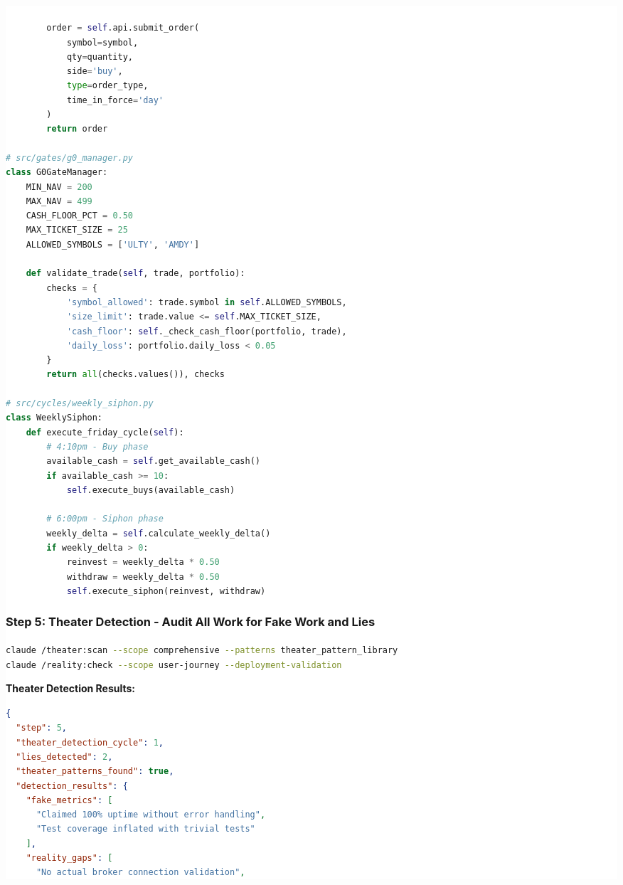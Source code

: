 ```python

        order = self.api.submit_order(
            symbol=symbol,
            qty=quantity,
            side='buy',
            type=order_type,
            time_in_force='day'
        )
        return order

# src/gates/g0_manager.py
class G0GateManager:
    MIN_NAV = 200
    MAX_NAV = 499
    CASH_FLOOR_PCT = 0.50
    MAX_TICKET_SIZE = 25
    ALLOWED_SYMBOLS = ['ULTY', 'AMDY']

    def validate_trade(self, trade, portfolio):
        checks = {
            'symbol_allowed': trade.symbol in self.ALLOWED_SYMBOLS,
            'size_limit': trade.value <= self.MAX_TICKET_SIZE,
            'cash_floor': self._check_cash_floor(portfolio, trade),
            'daily_loss': portfolio.daily_loss < 0.05
        }
        return all(checks.values()), checks

# src/cycles/weekly_siphon.py
class WeeklySiphon:
    def execute_friday_cycle(self):
        # 4:10pm - Buy phase
        available_cash = self.get_available_cash()
        if available_cash >= 10:
            self.execute_buys(available_cash)

        # 6:00pm - Siphon phase
        weekly_delta = self.calculate_weekly_delta()
        if weekly_delta > 0:
            reinvest = weekly_delta * 0.50
            withdraw = weekly_delta * 0.50
            self.execute_siphon(reinvest, withdraw)
```

### Step 5: Theater Detection - Audit All Work for Fake Work and Lies
```bash
claude /theater:scan --scope comprehensive --patterns theater_pattern_library
claude /reality:check --scope user-journey --deployment-validation
```

**Theater Detection Results:**
```json
{
  "step": 5,
  "theater_detection_cycle": 1,
  "lies_detected": 2,
  "theater_patterns_found": true,
  "detection_results": {
    "fake_metrics": [
      "Claimed 100% uptime without error handling",
      "Test coverage inflated with trivial tests"
    ],
    "reality_gaps": [
      "No actual broker connection validation",
```